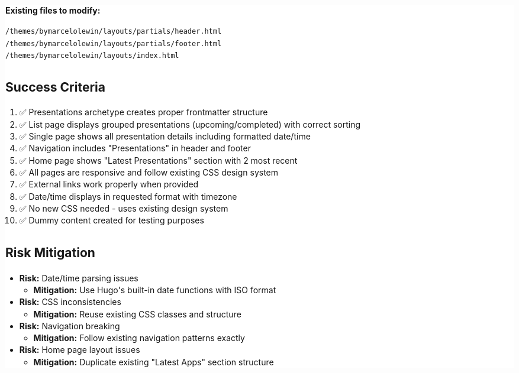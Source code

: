 **Existing files to modify:**
```
/themes/bymarcelolewin/layouts/partials/header.html
/themes/bymarcelolewin/layouts/partials/footer.html
/themes/bymarcelolewin/layouts/index.html
```

## Success Criteria

1. ✅ Presentations archetype creates proper frontmatter structure
2. ✅ List page displays grouped presentations (upcoming/completed) with correct sorting
3. ✅ Single page shows all presentation details including formatted date/time
4. ✅ Navigation includes "Presentations" in header and footer
5. ✅ Home page shows "Latest Presentations" section with 2 most recent
6. ✅ All pages are responsive and follow existing CSS design system
7. ✅ External links work properly when provided
8. ✅ Date/time displays in requested format with timezone
9. ✅ No new CSS needed - uses existing design system
10. ✅ Dummy content created for testing purposes

## Risk Mitigation

- **Risk:** Date/time parsing issues
  - **Mitigation:** Use Hugo's built-in date functions with ISO format
- **Risk:** CSS inconsistencies
  - **Mitigation:** Reuse existing CSS classes and structure
- **Risk:** Navigation breaking
  - **Mitigation:** Follow existing navigation patterns exactly
- **Risk:** Home page layout issues
  - **Mitigation:** Duplicate existing "Latest Apps" section structure